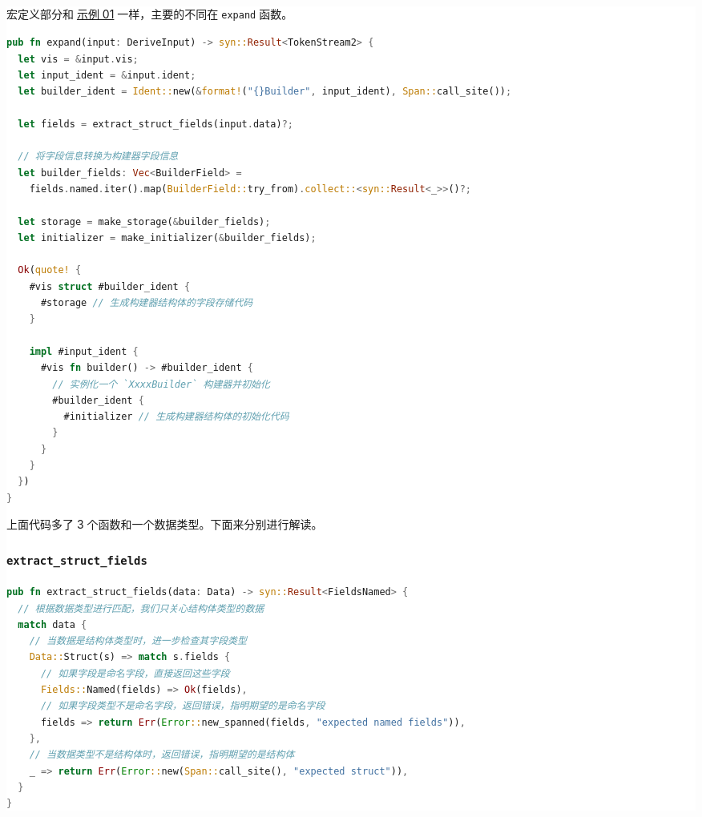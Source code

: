 宏定义部分和 [示例 01](#01-parse) 一样，主要的不同在 `expand` 函数。

```rust
pub fn expand(input: DeriveInput) -> syn::Result<TokenStream2> {
  let vis = &input.vis;
  let input_ident = &input.ident;
  let builder_ident = Ident::new(&format!("{}Builder", input_ident), Span::call_site());

  let fields = extract_struct_fields(input.data)?;

  // 将字段信息转换为构建器字段信息
  let builder_fields: Vec<BuilderField> =
    fields.named.iter().map(BuilderField::try_from).collect::<syn::Result<_>>()?;

  let storage = make_storage(&builder_fields);
  let initializer = make_initializer(&builder_fields);

  Ok(quote! {
    #vis struct #builder_ident {
      #storage // 生成构建器结构体的字段存储代码
    }

    impl #input_ident {
      #vis fn builder() -> #builder_ident {
        // 实例化一个 `XxxxBuilder` 构建器并初始化
        #builder_ident {
          #initializer // 生成构建器结构体的初始化代码
        }
      }
    }
  })
}
```

上面代码多了 3 个函数和一个数据类型。下面来分别进行解读。

### `extract_struct_fields`

```rust
pub fn extract_struct_fields(data: Data) -> syn::Result<FieldsNamed> {
  // 根据数据类型进行匹配，我们只关心结构体类型的数据
  match data {
    // 当数据是结构体类型时，进一步检查其字段类型
    Data::Struct(s) => match s.fields {
      // 如果字段是命名字段，直接返回这些字段
      Fields::Named(fields) => Ok(fields),
      // 如果字段类型不是命名字段，返回错误，指明期望的是命名字段
      fields => return Err(Error::new_spanned(fields, "expected named fields")),
    },
    // 当数据类型不是结构体时，返回错误，指明期望的是结构体
    _ => return Err(Error::new(Span::call_site(), "expected struct")),
  }
}
```
